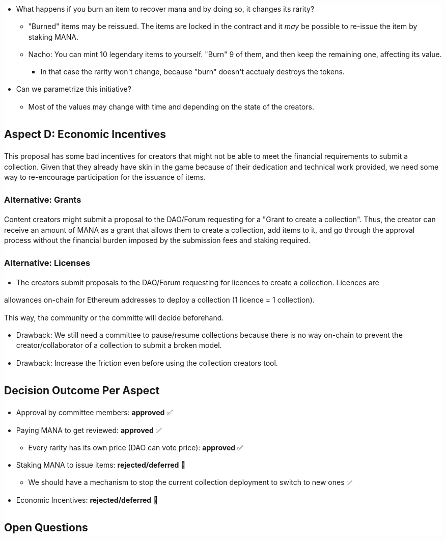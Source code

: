 - What happens if you burn an item to recover mana and by doing so, it changes its rarity?

  - "Burned" items may be reissued. The items are locked in the contract and it _may_ be possible to re-issue the item by staking MANA.

  - Nacho: You can mint 10 legendary items to yourself. "Burn" 9 of them, and then keep the remaining one, affecting its value.

    - In that case the rarity won't change, because "burn" doesn't acctualy destroys the tokens.

- Can we parametrize this initiative?

  - Most of the values may change with time and depending on the state of the creators.

## Aspect D: Economic Incentives

This proposal has some bad incentives for creators that might not be able to meet the financial requirements to submit a collection. Given that they already have skin in the game because of their dedication and technical work provided, we need some way to re-encourage participation for the issuance of items.

### Alternative: Grants

Content creators might submit a proposal to the DAO/Forum requesting for a "Grant to create a collection". Thus, the creator can receive an amount of MANA as a grant that allows them to create a collection, add items to it, and go through the approval process without the financial burden imposed by the submission fees and staking required.

### Alternative: Licenses

- The creators submit proposals to the DAO/Forum requesting for licences to create a collection. Licences are

allowances on-chain for Ethereum addresses to deploy a collection (1 licence = 1 collection).

This way, the community or the committe will decide beforehand.

- Drawback: We still need a committee to pause/resume collections because there is no way on-chain to prevent the creator/collaborator of a collection to submit a broken model.

- Drawback: Increase the friction even before using the collection creators tool.

## Decision Outcome Per Aspect

- Approval by committee members: **approved** ✅

- Paying MANA to get reviewed: **approved** ✅

  - Every rarity has its own price (DAO can vote price): **approved** ✅

- Staking MANA to issue items: **rejected/deferred** 🛑

  - We should have a mechanism to stop the current collection deployment to switch to new ones ✅

- Economic Incentives: **rejected/deferred** 🛑

## Open Questions
